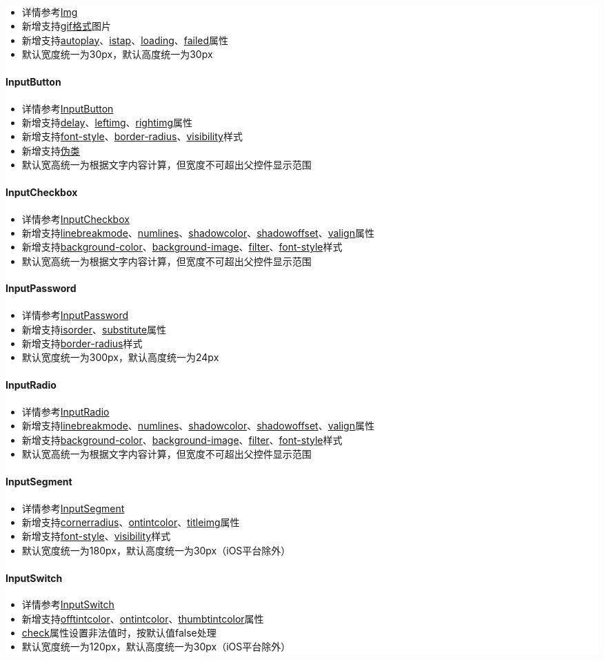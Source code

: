 - 详情参考[Img](./html_tags/Img.md)
- 新增支持[gif格式](./html_tags/Img.md#属性)图片
- 新增支持[autoplay](./property/Property.md#autoplay)、[istap](./property/Property.md#istap)、[loading](./property/Property.md#loading)、[failed](./property/Property.md#failed)属性
- 默认宽度统一为30px，默认高度统一为30px

#### InputButton

- 详情参考[InputButton](./html_tags/InputButton.md)
- 新增支持[delay](./property/Property.md#delay)、[leftimg](./property/Property.md#leftimg)、[rightimg](./property/Property.md#rightimg)属性
- 新增支持[font-style](./css/CSS.md#font-style)、[border-radius](./css/CSS.md#border-radius)、[visibility](./css/CSS.md#visibility)样式
- 新增支持[伪类](./html_tags/InputButton.md#伪类)
- 默认宽高统一为根据文字内容计算，但宽度不可超出父控件显示范围

#### InputCheckbox

- 详情参考[InputCheckbox](./html_tags/InputCheckbox.md)
- 新增支持[linebreakmode](./property/Property.md#linebreakmode)、[numlines](./property/Property.md#numlines)、[shadowcolor](./property/Property.md#shadowcolor)、[shadowoffset](./property/Property.md#shadowoffset)、[valign](./property/Property.md#valign)属性
- 新增支持[background-color](./css/CSS.md#background-color)、[background-image](./css/CSS.md#background-image)、[filter](./css/CSS.md#filter)、[font-style](./css/CSS.md#font-style)样式
- 默认宽高统一为根据文字内容计算，但宽度不可超出父控件显示范围

#### InputPassword

- 详情参考[InputPassword](./html_tags/InputPassword.md)
- 新增支持[isorder](./property/Property.md#isorder)、[substitute](./property/Property.md#substitute)属性
- 新增支持[border-radius](./css/CSS.md#border-radius)样式
- 默认宽度统一为300px，默认高度统一为24px

#### InputRadio

- 详情参考[InputRadio](./html_tags/InputRadio.md)
- 新增支持[linebreakmode](./property/Property.md#linebreakmode)、[numlines](./property/Property.md#numlines)、[shadowcolor](./property/Property.md#shadowcolor)、[shadowoffset](./property/Property.md#shadowoffset)、[valign](./property/Property.md#valign)属性
- 新增支持[background-color](./css/CSS.md#background-color)、[background-image](./css/CSS.md#background-image)、[filter](./css/CSS.md#filter)、[font-style](./css/CSS.md#font-style)样式
- 默认宽高统一为根据文字内容计算，但宽度不可超出父控件显示范围

#### InputSegment

- 详情参考[InputSegment](./html_tags/InputSegment.md)
- 新增支持[cornerradius](./property/Property.md#cornerradius)、[ontintcolor](./property/Property.md#ontintcolor)、[titleimg](./property/Property.md#titleimg)属性
- 新增支持[font-style](./css/CSS.md#font-style)、[visibility](./css/CSS.md#visibility)样式
- 默认宽度统一为180px，默认高度统一为30px（iOS平台除外）

#### InputSwitch

- 详情参考[InputSwitch](./html_tags/InputSwitch.md)
- 新增支持[offtintcolor](./property/Property.md#offtintcolor)、[ontintcolor](./property/Property.md#ontintcolor)、[thumbtintcolor](./property/Property.md#thumbtintcolor)属性
- [check](./property/Property.md#check)属性设置非法值时，按默认值false处理
- 默认宽度统一为120px，默认高度统一为30px（iOS平台除外）
